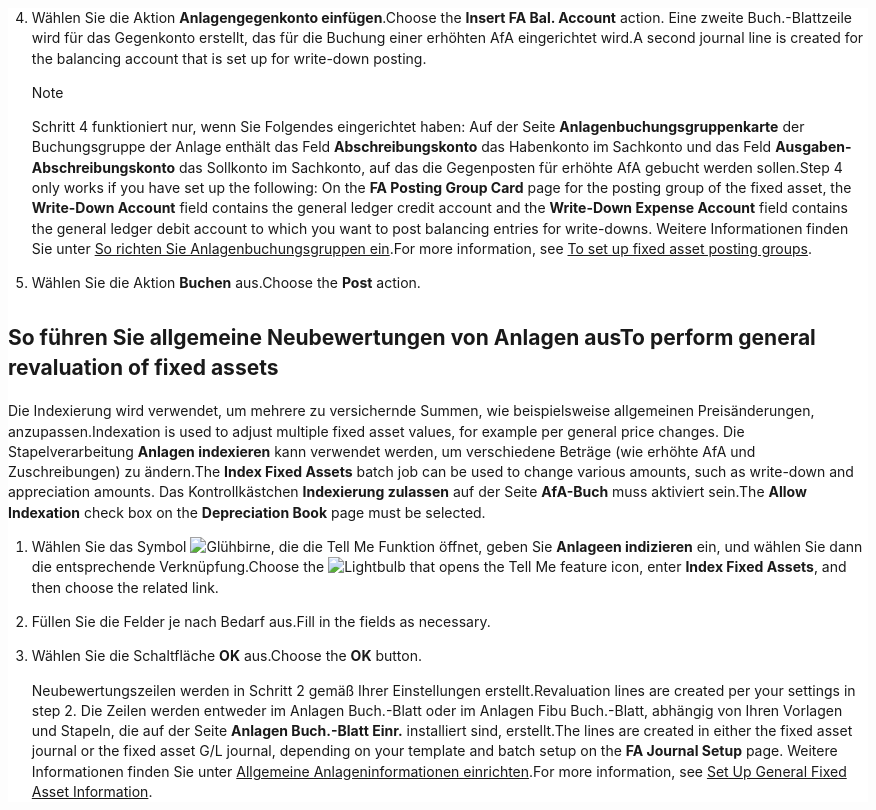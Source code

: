 4. <span data-ttu-id="b4e37-124">Wählen Sie die Aktion **Anlagengegenkonto einfügen**.</span><span class="sxs-lookup"><span data-stu-id="b4e37-124">Choose the **Insert FA Bal. Account** action.</span></span> <span data-ttu-id="b4e37-125">Eine zweite Buch.-Blattzeile wird für das Gegenkonto erstellt, das für die Buchung einer erhöhten AfA eingerichtet wird.</span><span class="sxs-lookup"><span data-stu-id="b4e37-125">A second journal line is created for the balancing account that is set up for write-down posting.</span></span>

    > [!NOTE]  
    >   <span data-ttu-id="b4e37-126">Schritt 4 funktioniert nur, wenn Sie Folgendes eingerichtet haben: Auf der Seite **Anlagenbuchungsgruppenkarte** der Buchungsgruppe der Anlage enthält das Feld **Abschreibungskonto** das Habenkonto im Sachkonto und das Feld **Ausgaben-Abschreibungskonto** das Sollkonto im Sachkonto, auf das die Gegenposten für erhöhte AfA gebucht werden sollen.</span><span class="sxs-lookup"><span data-stu-id="b4e37-126">Step 4 only works if you have set up the following: On the **FA Posting Group Card** page for the posting group of the fixed asset, the **Write-Down Account** field contains the general ledger credit account and the **Write-Down Expense Account** field contains the general ledger debit account to which you want to post balancing entries for write-downs.</span></span> <span data-ttu-id="b4e37-127">Weitere Informationen finden Sie unter [So richten Sie Anlagenbuchungsgruppen ein](fa-how-setup-general.md#to-set-up-fixed-asset-posting-groups).</span><span class="sxs-lookup"><span data-stu-id="b4e37-127">For more information, see [To set up fixed asset posting groups](fa-how-setup-general.md#to-set-up-fixed-asset-posting-groups).</span></span>
5. <span data-ttu-id="b4e37-128">Wählen Sie die Aktion **Buchen** aus.</span><span class="sxs-lookup"><span data-stu-id="b4e37-128">Choose the **Post** action.</span></span>

## <a name="to-perform-general-revaluation-of-fixed-assets"></a><span data-ttu-id="b4e37-129">So führen Sie allgemeine Neubewertungen von Anlagen aus</span><span class="sxs-lookup"><span data-stu-id="b4e37-129">To perform general revaluation of fixed assets</span></span>
<span data-ttu-id="b4e37-130">Die Indexierung wird verwendet, um mehrere zu versichernde Summen, wie beispielsweise allgemeinen Preisänderungen, anzupassen.</span><span class="sxs-lookup"><span data-stu-id="b4e37-130">Indexation is used to adjust multiple fixed asset values, for example per general price changes.</span></span> <span data-ttu-id="b4e37-131">Die Stapelverarbeitung **Anlagen indexieren** kann verwendet werden, um verschiedene Beträge (wie erhöhte AfA und Zuschreibungen) zu ändern.</span><span class="sxs-lookup"><span data-stu-id="b4e37-131">The **Index Fixed Assets** batch job can be used to change various amounts, such as write-down and appreciation amounts.</span></span> <span data-ttu-id="b4e37-132">Das Kontrollkästchen **Indexierung zulassen** auf der Seite **AfA-Buch** muss aktiviert sein.</span><span class="sxs-lookup"><span data-stu-id="b4e37-132">The **Allow Indexation** check box on the **Depreciation Book** page must be selected.</span></span>

1. <span data-ttu-id="b4e37-133">Wählen Sie das Symbol ![Glühbirne, die die Tell Me Funktion öffnet](media/ui-search/search_small.png "Was möchten Sie tun?"), geben Sie **Anlageen indizieren** ein, und wählen Sie dann die entsprechende Verknüpfung.</span><span class="sxs-lookup"><span data-stu-id="b4e37-133">Choose the ![Lightbulb that opens the Tell Me feature](media/ui-search/search_small.png "Tell me what you want to do") icon, enter **Index Fixed Assets**, and then choose the related link.</span></span>  
2. <span data-ttu-id="b4e37-134">Füllen Sie die Felder je nach Bedarf aus.</span><span class="sxs-lookup"><span data-stu-id="b4e37-134">Fill in the fields as necessary.</span></span>
3. <span data-ttu-id="b4e37-135">Wählen Sie die Schaltfläche **OK** aus.</span><span class="sxs-lookup"><span data-stu-id="b4e37-135">Choose the **OK** button.</span></span>

    <span data-ttu-id="b4e37-136">Neubewertungszeilen werden in Schritt 2 gemäß Ihrer Einstellungen erstellt.</span><span class="sxs-lookup"><span data-stu-id="b4e37-136">Revaluation lines are created per your settings in step 2.</span></span> <span data-ttu-id="b4e37-137">Die Zeilen werden entweder im Anlagen Buch.-Blatt oder im Anlagen Fibu Buch.-Blatt, abhängig von Ihren Vorlagen und Stapeln, die auf der Seite **Anlagen Buch.-Blatt Einr.** installiert sind, erstellt.</span><span class="sxs-lookup"><span data-stu-id="b4e37-137">The lines are created in either the fixed asset journal or the fixed asset G/L journal, depending on your template and batch setup on the **FA Journal Setup** page.</span></span> <span data-ttu-id="b4e37-138">Weitere Informationen finden Sie unter [Allgemeine Anlageninformationen einrichten](fa-how-setup-general.md).</span><span class="sxs-lookup"><span data-stu-id="b4e37-138">For more information, see [Set Up General Fixed Asset Information](fa-how-setup-general.md).</span></span>